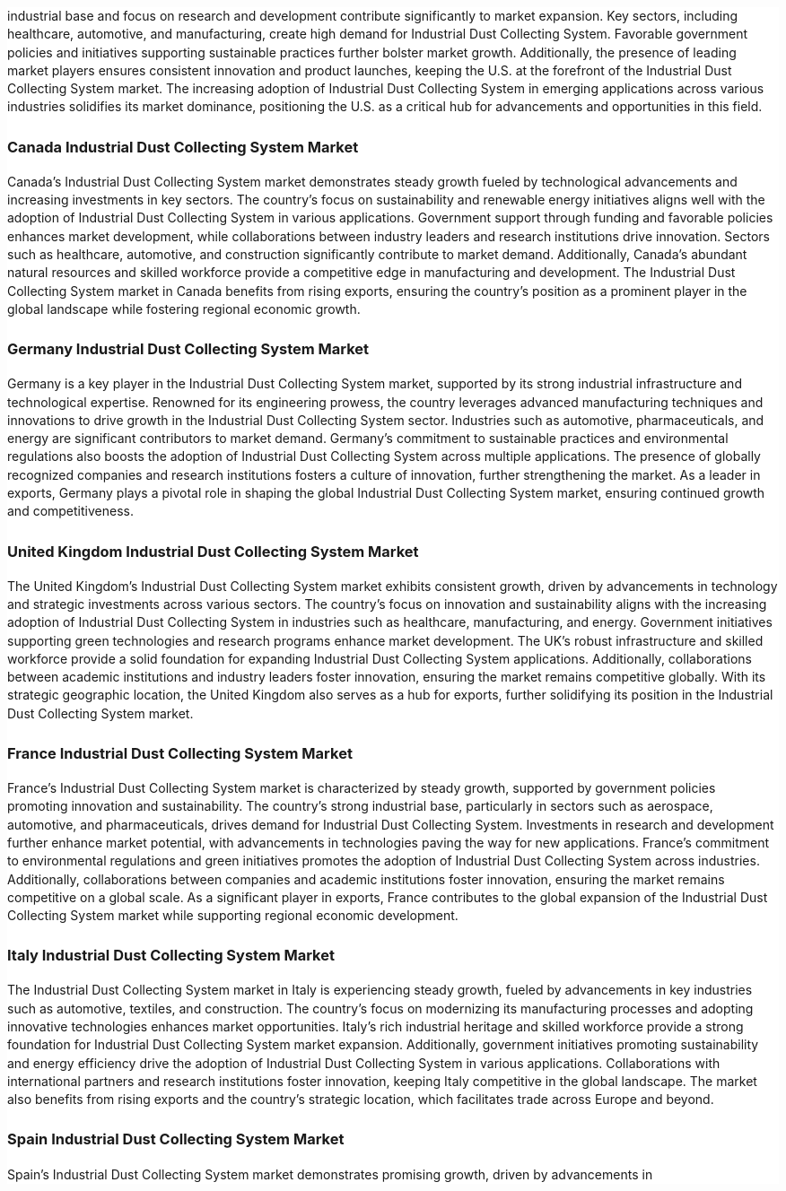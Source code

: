 industrial base and focus on research and development contribute significantly to market expansion. Key sectors, including healthcare, automotive, and manufacturing, create high demand for Industrial Dust Collecting System. Favorable government policies and initiatives supporting sustainable practices further bolster market growth. Additionally, the presence of leading market players ensures consistent innovation and product launches, keeping the U.S. at the forefront of the Industrial Dust Collecting System market. The increasing adoption of Industrial Dust Collecting System in emerging applications across various industries solidifies its market dominance, positioning the U.S. as a critical hub for advancements and opportunities in this field.</p><h3>Canada Industrial Dust Collecting System Market</h3><p>Canada&rsquo;s Industrial Dust Collecting System market demonstrates steady growth fueled by technological advancements and increasing investments in key sectors. The country&rsquo;s focus on sustainability and renewable energy initiatives aligns well with the adoption of Industrial Dust Collecting System in various applications. Government support through funding and favorable policies enhances market development, while collaborations between industry leaders and research institutions drive innovation. Sectors such as healthcare, automotive, and construction significantly contribute to market demand. Additionally, Canada&rsquo;s abundant natural resources and skilled workforce provide a competitive edge in manufacturing and development. The Industrial Dust Collecting System market in Canada benefits from rising exports, ensuring the country&rsquo;s position as a prominent player in the global landscape while fostering regional economic growth.</p><h3>Germany Industrial Dust Collecting System Market</h3><p>Germany is a key player in the Industrial Dust Collecting System market, supported by its strong industrial infrastructure and technological expertise. Renowned for its engineering prowess, the country leverages advanced manufacturing techniques and innovations to drive growth in the Industrial Dust Collecting System sector. Industries such as automotive, pharmaceuticals, and energy are significant contributors to market demand. Germany&rsquo;s commitment to sustainable practices and environmental regulations also boosts the adoption of Industrial Dust Collecting System across multiple applications. The presence of globally recognized companies and research institutions fosters a culture of innovation, further strengthening the market. As a leader in exports, Germany plays a pivotal role in shaping the global Industrial Dust Collecting System market, ensuring continued growth and competitiveness.</p><h3>United Kingdom Industrial Dust Collecting System Market</h3><p>The United Kingdom&rsquo;s Industrial Dust Collecting System market exhibits consistent growth, driven by advancements in technology and strategic investments across various sectors. The country&rsquo;s focus on innovation and sustainability aligns with the increasing adoption of Industrial Dust Collecting System in industries such as healthcare, manufacturing, and energy. Government initiatives supporting green technologies and research programs enhance market development. The UK&rsquo;s robust infrastructure and skilled workforce provide a solid foundation for expanding Industrial Dust Collecting System applications. Additionally, collaborations between academic institutions and industry leaders foster innovation, ensuring the market remains competitive globally. With its strategic geographic location, the United Kingdom also serves as a hub for exports, further solidifying its position in the Industrial Dust Collecting System market.</p><h3>France Industrial Dust Collecting System Market</h3><p>France&rsquo;s Industrial Dust Collecting System market is characterized by steady growth, supported by government policies promoting innovation and sustainability. The country&rsquo;s strong industrial base, particularly in sectors such as aerospace, automotive, and pharmaceuticals, drives demand for Industrial Dust Collecting System. Investments in research and development further enhance market potential, with advancements in technologies paving the way for new applications. France&rsquo;s commitment to environmental regulations and green initiatives promotes the adoption of Industrial Dust Collecting System across industries. Additionally, collaborations between companies and academic institutions foster innovation, ensuring the market remains competitive on a global scale. As a significant player in exports, France contributes to the global expansion of the Industrial Dust Collecting System market while supporting regional economic development.</p><h3>Italy Industrial Dust Collecting System Market</h3><p>The Industrial Dust Collecting System market in Italy is experiencing steady growth, fueled by advancements in key industries such as automotive, textiles, and construction. The country&rsquo;s focus on modernizing its manufacturing processes and adopting innovative technologies enhances market opportunities. Italy&rsquo;s rich industrial heritage and skilled workforce provide a strong foundation for Industrial Dust Collecting System market expansion. Additionally, government initiatives promoting sustainability and energy efficiency drive the adoption of Industrial Dust Collecting System in various applications. Collaborations with international partners and research institutions foster innovation, keeping Italy competitive in the global landscape. The market also benefits from rising exports and the country&rsquo;s strategic location, which facilitates trade across Europe and beyond.</p><h3>Spain Industrial Dust Collecting System Market</h3><p>Spain&rsquo;s Industrial Dust Collecting System market demonstrates promising growth, driven by advancements in